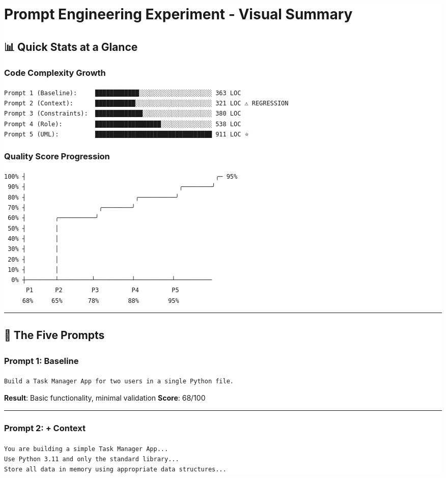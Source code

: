 # Prompt Engineering Experiment - Visual Summary

## 📊 Quick Stats at a Glance

### Code Complexity Growth

```
Prompt 1 (Baseline):     ████████████░░░░░░░░░░░░░░░░░░░░ 363 LOC
Prompt 2 (Context):      ███████████░░░░░░░░░░░░░░░░░░░░░ 321 LOC ⚠️ REGRESSION
Prompt 3 (Constraints):  █████████████░░░░░░░░░░░░░░░░░░░ 380 LOC
Prompt 4 (Role):         ██████████████████░░░░░░░░░░░░░░ 538 LOC
Prompt 5 (UML):          ████████████████████████████████ 911 LOC ⭐
```

### Quality Score Progression

```
100% ┤                                                    ╭─ 95%
 90% ┤                                          ╭────────╯
 80% ┤                              ╭──────────╯
 70% ┤                    ╭────────╯
 60% ┤        ╭──────────╯
 50% ┤        │
 40% ┤        │
 30% ┤        │
 20% ┤        │
 10% ┤        │
  0% ┼────────┴─────────┴──────────┴──────────┴──────────
      P1      P2        P3         P4         P5
     68%     65%       78%        88%        95%
```

---

## 🎯 The Five Prompts

### Prompt 1: Baseline

```
Build a Task Manager App for two users in a single Python file.
```

**Result**: Basic functionality, minimal validation
**Score**: 68/100

---

### Prompt 2: + Context

```
You are building a simple Task Manager App...
Use Python 3.11 and only the standard library...
Store all data in memory using appropriate data structures...
```
